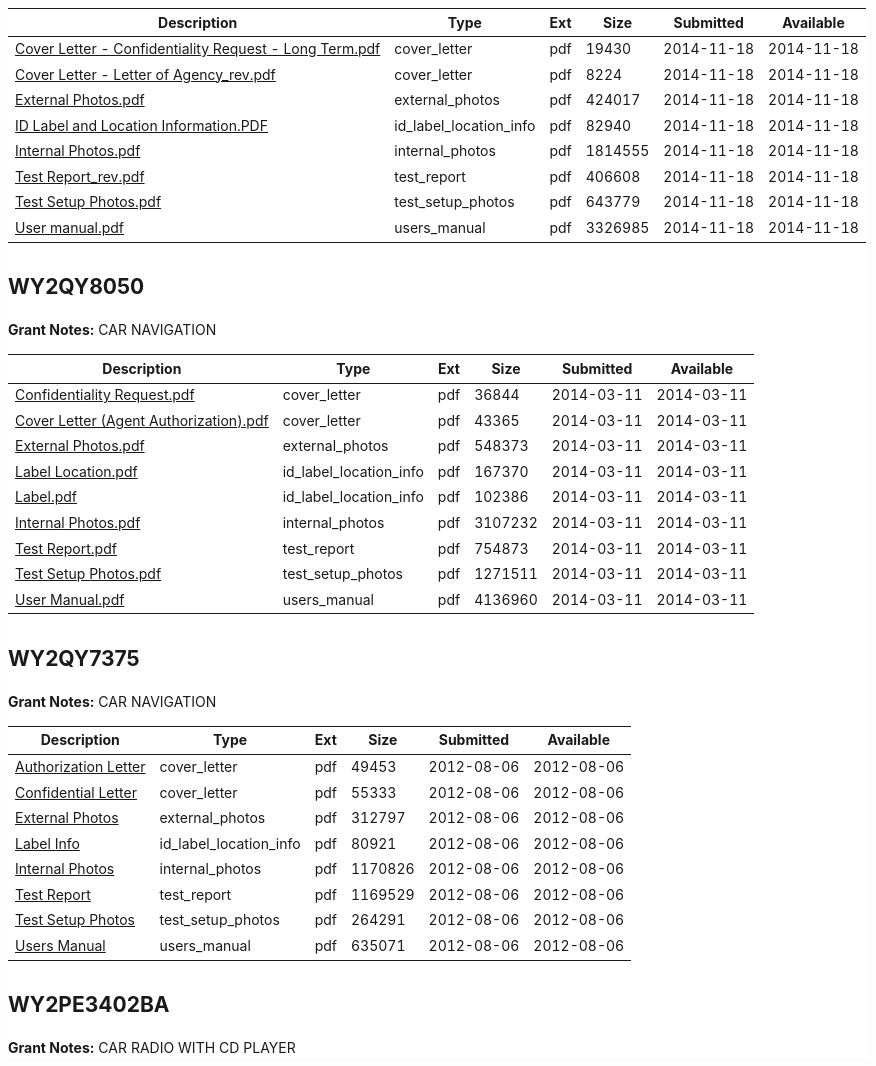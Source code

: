 
| Description | Type | Ext | Size | Submitted | Available |
| ----------- | ---- | --- | ---- | --------- | --------- |
| [Cover Letter - Confidentiality Request - Long Term.pdf](WY2QY8100/96c462618939aa39ffe3494064c698b8/2447824.pdf) | cover_letter | pdf | 19430 | 2014-11-18 | 2014-11-18 |
| [Cover Letter - Letter of Agency_rev.pdf](WY2QY8100/96c462618939aa39ffe3494064c698b8/2447825.pdf) | cover_letter | pdf | 8224 | 2014-11-18 | 2014-11-18 |
| [External Photos.pdf](WY2QY8100/96c462618939aa39ffe3494064c698b8/2447816.pdf) | external_photos | pdf | 424017 | 2014-11-18 | 2014-11-18 |
| [ID Label and Location Information.PDF](WY2QY8100/96c462618939aa39ffe3494064c698b8/2447817.pdf) | id_label_location_info | pdf | 82940 | 2014-11-18 | 2014-11-18 |
| [Internal Photos.pdf](WY2QY8100/96c462618939aa39ffe3494064c698b8/2447818.pdf) | internal_photos | pdf | 1814555 | 2014-11-18 | 2014-11-18 |
| [Test Report_rev.pdf](WY2QY8100/96c462618939aa39ffe3494064c698b8/2447821.pdf) | test_report | pdf | 406608 | 2014-11-18 | 2014-11-18 |
| [Test Setup Photos.pdf](WY2QY8100/96c462618939aa39ffe3494064c698b8/2447822.pdf) | test_setup_photos | pdf | 643779 | 2014-11-18 | 2014-11-18 |
| [User manual.pdf](WY2QY8100/96c462618939aa39ffe3494064c698b8/2447784.pdf) | users_manual | pdf | 3326985 | 2014-11-18 | 2014-11-18 |
## WY2QY8050
**Grant Notes:** CAR NAVIGATION

| Description | Type | Ext | Size | Submitted | Available |
| ----------- | ---- | --- | ---- | --------- | --------- |
| [Confidentiality Request.pdf](WY2QY8050/5299f6d78e7808c0f23600538bd33701/2212287.pdf) | cover_letter | pdf | 36844 | 2014-03-11 | 2014-03-11 |
| [Cover Letter (Agent Authorization).pdf](WY2QY8050/5299f6d78e7808c0f23600538bd33701/2212288.pdf) | cover_letter | pdf | 43365 | 2014-03-11 | 2014-03-11 |
| [External Photos.pdf](WY2QY8050/5299f6d78e7808c0f23600538bd33701/2212274.pdf) | external_photos | pdf | 548373 | 2014-03-11 | 2014-03-11 |
| [Label Location.pdf](WY2QY8050/5299f6d78e7808c0f23600538bd33701/2212275.pdf) | id_label_location_info | pdf | 167370 | 2014-03-11 | 2014-03-11 |
| [Label.pdf](WY2QY8050/5299f6d78e7808c0f23600538bd33701/2212276.pdf) | id_label_location_info | pdf | 102386 | 2014-03-11 | 2014-03-11 |
| [Internal Photos.pdf](WY2QY8050/5299f6d78e7808c0f23600538bd33701/2212277.pdf) | internal_photos | pdf | 3107232 | 2014-03-11 | 2014-03-11 |
| [Test Report.pdf](WY2QY8050/5299f6d78e7808c0f23600538bd33701/2212284.pdf) | test_report | pdf | 754873 | 2014-03-11 | 2014-03-11 |
| [Test Setup Photos.pdf](WY2QY8050/5299f6d78e7808c0f23600538bd33701/2212285.pdf) | test_setup_photos | pdf | 1271511 | 2014-03-11 | 2014-03-11 |
| [User Manual.pdf](WY2QY8050/5299f6d78e7808c0f23600538bd33701/2212286.pdf) | users_manual | pdf | 4136960 | 2014-03-11 | 2014-03-11 |
## WY2QY7375
**Grant Notes:** CAR NAVIGATION

| Description | Type | Ext | Size | Submitted | Available |
| ----------- | ---- | --- | ---- | --------- | --------- |
| [Authorization Letter](WY2QY7375/ee6a2e67fbf2b10e3d632134ed81e247/1760282.pdf) | cover_letter | pdf | 49453 | 2012-08-06 | 2012-08-06 |
| [Confidential Letter](WY2QY7375/ee6a2e67fbf2b10e3d632134ed81e247/1760283.pdf) | cover_letter | pdf | 55333 | 2012-08-06 | 2012-08-06 |
| [External Photos](WY2QY7375/ee6a2e67fbf2b10e3d632134ed81e247/1760285.pdf) | external_photos | pdf | 312797 | 2012-08-06 | 2012-08-06 |
| [Label Info](WY2QY7375/ee6a2e67fbf2b10e3d632134ed81e247/1760288.pdf) | id_label_location_info | pdf | 80921 | 2012-08-06 | 2012-08-06 |
| [Internal Photos](WY2QY7375/ee6a2e67fbf2b10e3d632134ed81e247/1760286.pdf) | internal_photos | pdf | 1170826 | 2012-08-06 | 2012-08-06 |
| [Test Report](WY2QY7375/ee6a2e67fbf2b10e3d632134ed81e247/1760289.pdf) | test_report | pdf | 1169529 | 2012-08-06 | 2012-08-06 |
| [Test Setup Photos](WY2QY7375/ee6a2e67fbf2b10e3d632134ed81e247/1760287.pdf) | test_setup_photos | pdf | 264291 | 2012-08-06 | 2012-08-06 |
| [Users Manual](WY2QY7375/ee6a2e67fbf2b10e3d632134ed81e247/1760284.pdf) | users_manual | pdf | 635071 | 2012-08-06 | 2012-08-06 |
## WY2PE3402BA
**Grant Notes:** CAR RADIO WITH CD PLAYER
